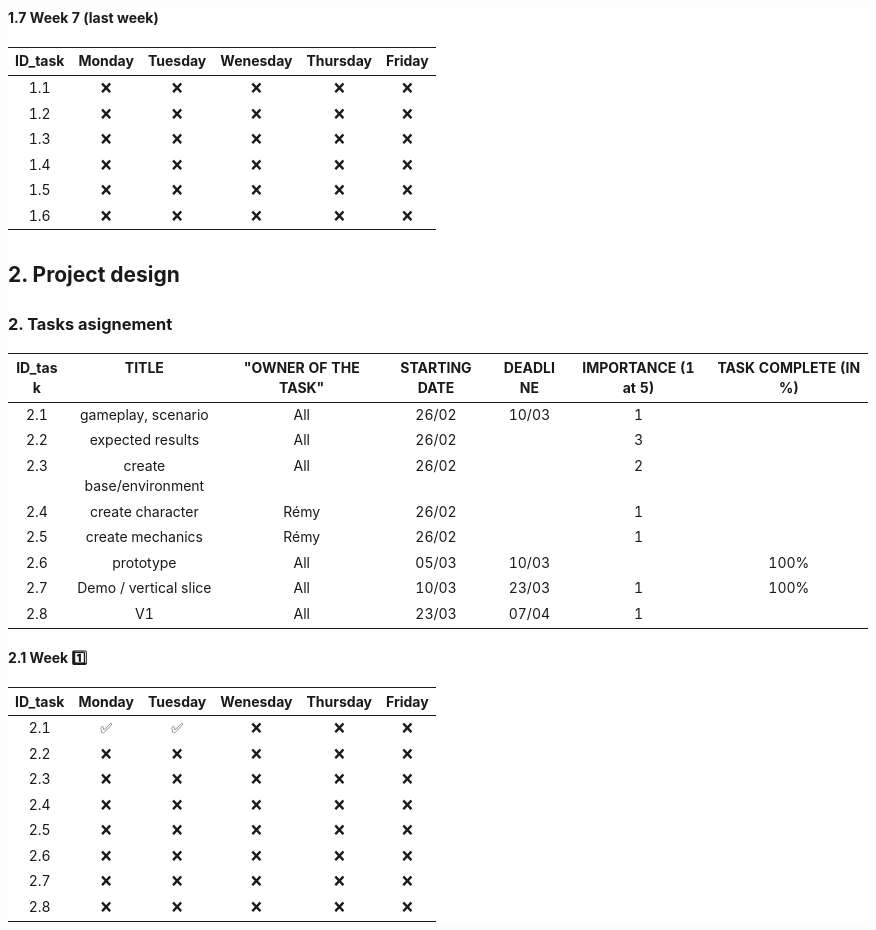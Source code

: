#### 1.7 Week 7 (last week)

| ID_task | Monday | Tuesday | Wenesday | Thursday | Friday |
| :-----: | :----: | :-----: | :------: | :------: | :----: |
|1.1 | ❌ | ❌ | ❌ | ❌ | ❌ |
|1.2 | ❌ | ❌ | ❌ | ❌ | ❌ |
|1.3 | ❌ | ❌ | ❌ | ❌ | ❌ |
|1.4 | ❌ | ❌ | ❌ | ❌ | ❌ |
|1.5 | ❌ | ❌ | ❌ | ❌ | ❌ |
|1.6 | ❌ | ❌ | ❌ | ❌ | ❌ |

## 2. Project design

### 2. Tasks asignement

| ID_task | TITLE | "OWNER OF THE TASK" | STARTING DATE | DEADLINE | IMPORTANCE (1 at 5) | TASK COMPLETE (IN %) |
| :-----: | :---: | :-----------------: | :-----------: | :------: | :-----------------: | :------------------: |
|2.1 | gameplay, scenario | All | 26/02 | 10/03 | 1 ||
|2.2 | expected results | All | 26/02 |  | 3 ||
|2.3 | create base/environment | All | 26/02 | | 2 ||
|2.4 | create character | Rémy | 26/02 | | 1 ||
|2.5 | create mechanics | Rémy | 26/02 | | 1 ||
|2.6 | prototype | All  | 05/03 | 10/03 ||100%|
|2.7 | Demo / vertical slice | All  | 10/03 | 23/03 | 1 |100%|
|2.8 | V1 | All | 23/03 | 07/04 | 1 |  |

#### 2.1 Week 1️⃣

| ID_task | Monday | Tuesday | Wenesday | Thursday | Friday |
| :-----: | :----: | :-----: | :------: | :------: | :----: |
|2.1 | ✅ | ✅ | ❌ | ❌ | ❌ | ✅ |
|2.2 | ❌ | ❌ | ❌ | ❌ | ❌ | ❌ |
|2.3 | ❌ | ❌ | ❌ | ❌ | ❌ | ❌ |
|2.4 | ❌ | ❌ | ❌ | ❌ | ❌ | ✅ |
|2.5 | ❌ | ❌ | ❌ | ❌ | ❌ | ✅ |
|2.6 | ❌ | ❌ | ❌ | ❌ | ❌ | ❌ |
|2.7 | ❌ | ❌ | ❌ | ❌ | ❌ | ❌ |
|2.8 | ❌ | ❌ | ❌ | ❌ | ❌ | ❌ |
